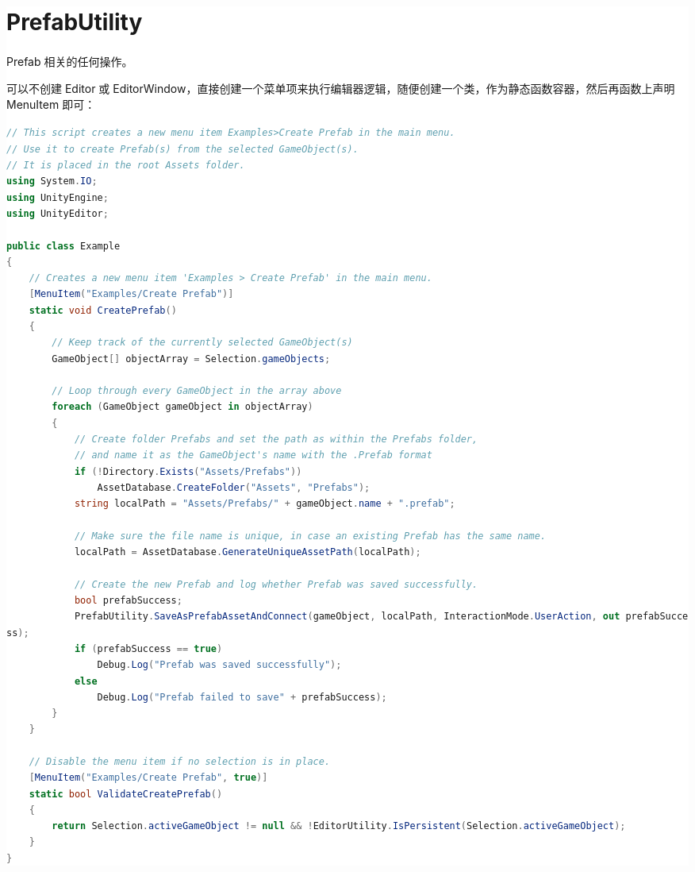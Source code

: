 # PrefabUtility

Prefab 相关的任何操作。

可以不创建 Editor 或 EditorWindow，直接创建一个菜单项来执行编辑器逻辑，随便创建一个类，作为静态函数容器，然后再函数上声明 MenuItem 即可：

```c#
// This script creates a new menu item Examples>Create Prefab in the main menu.
// Use it to create Prefab(s) from the selected GameObject(s).
// It is placed in the root Assets folder.
using System.IO;
using UnityEngine;
using UnityEditor;

public class Example
{
    // Creates a new menu item 'Examples > Create Prefab' in the main menu.
    [MenuItem("Examples/Create Prefab")]
    static void CreatePrefab()
    {
        // Keep track of the currently selected GameObject(s)
        GameObject[] objectArray = Selection.gameObjects;

        // Loop through every GameObject in the array above
        foreach (GameObject gameObject in objectArray)
        {
            // Create folder Prefabs and set the path as within the Prefabs folder,
            // and name it as the GameObject's name with the .Prefab format
            if (!Directory.Exists("Assets/Prefabs"))
                AssetDatabase.CreateFolder("Assets", "Prefabs");
            string localPath = "Assets/Prefabs/" + gameObject.name + ".prefab";

            // Make sure the file name is unique, in case an existing Prefab has the same name.
            localPath = AssetDatabase.GenerateUniqueAssetPath(localPath);

            // Create the new Prefab and log whether Prefab was saved successfully.
            bool prefabSuccess;
            PrefabUtility.SaveAsPrefabAssetAndConnect(gameObject, localPath, InteractionMode.UserAction, out prefabSuccess);
            if (prefabSuccess == true)
                Debug.Log("Prefab was saved successfully");
            else
                Debug.Log("Prefab failed to save" + prefabSuccess);
        }
    }

    // Disable the menu item if no selection is in place.
    [MenuItem("Examples/Create Prefab", true)]
    static bool ValidateCreatePrefab()
    {
        return Selection.activeGameObject != null && !EditorUtility.IsPersistent(Selection.activeGameObject);
    }
}
```
